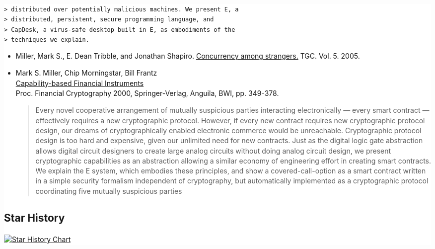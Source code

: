     > distributed over potentially malicious machines. We present E, a
    > distributed, persistent, secure programming language, and
    > CapDesk, a virus-safe desktop built in E, as embodiments of the
    > techniques we explain.

  - Miller, Mark S., E. Dean Tribble, and Jonathan Shapiro. [Concurrency among strangers.](http://www.erights.org/talks/promises/paper/tgc05-submitted.pdf) TGC. Vol. 5. 2005.

  - Mark S. Miller, Chip Morningstar, Bill Frantz  
    [Capability-based Financial Instruments][ode]  
    Proc. Financial Cryptography 2000, Springer-Verlag, Anguila, BWI,
    pp. 349-378.  
    > Every novel cooperative arrangement of mutually suspicious parties
    > interacting electronically — every smart contract — effectively requires a new
    > cryptographic protocol. However, if every new contract requires new
    > cryptographic protocol design, our dreams of cryptographically enabled
    > electronic commerce would be unreachable. Cryptographic protocol design is
    > too hard and expensive, given our unlimited need for new contracts.
    > Just as the digital logic gate abstraction allows digital circuit designers to create large analog circuits without doing analog circuit design, we present
    > cryptographic capabilities as an abstraction allowing a similar economy of
    > engineering effort in creating smart contracts. We explain the E system, which
    > embodies these principles, and show a covered-call-option as a smart contract
    > written in a simple security formalism independent of cryptography, but
    > automatically implemented as a cryptographic protocol coordinating five
    > mutually suspicious parties

[237]: https://www.ponylang.io/media/papers/opsla237-clebsch.pdf
[40673]: http://research.google.com/pubs/pub40673.html
[markm-thesis]: http://www.erights.org/talks/thesis/markm-thesis.pdf
[ode]: http://www.erights.org/elib/capability/ode/ode.pdf

## Star History

[![Star History Chart](https://api.star-history.com/svg?repos=dckc/awesome-ocap&type=Date)](https://star-history.com/#dckc/awesome-ocap&Date)


[scap]: https://sandstorm.io/how-it-works#capabilities
[1407]: https://sandstorm.io/news/2014-07-21-open-source-web-apps-require-federated-hosting
[1502]: https://sandstorm.io/news/2015-02-06-app-demo
[shill-osdi]: http://shill.seas.harvard.edu/shill-osdi-2014.pdf
[1412]: https://sandstorm.io/news/2014-12-15-capnproto-0.5
[1608]: https://genode.org/news/genode-os-framework-release-16.08
[1708]: https://genode.org/documentation/release-notes/17.08
[1711]: https://genode.org/news/genode-os-framework-release-17.11
[AEMSKH_14]: https://trustworthy.systems/publications/nicta_full_text/7371.pdf